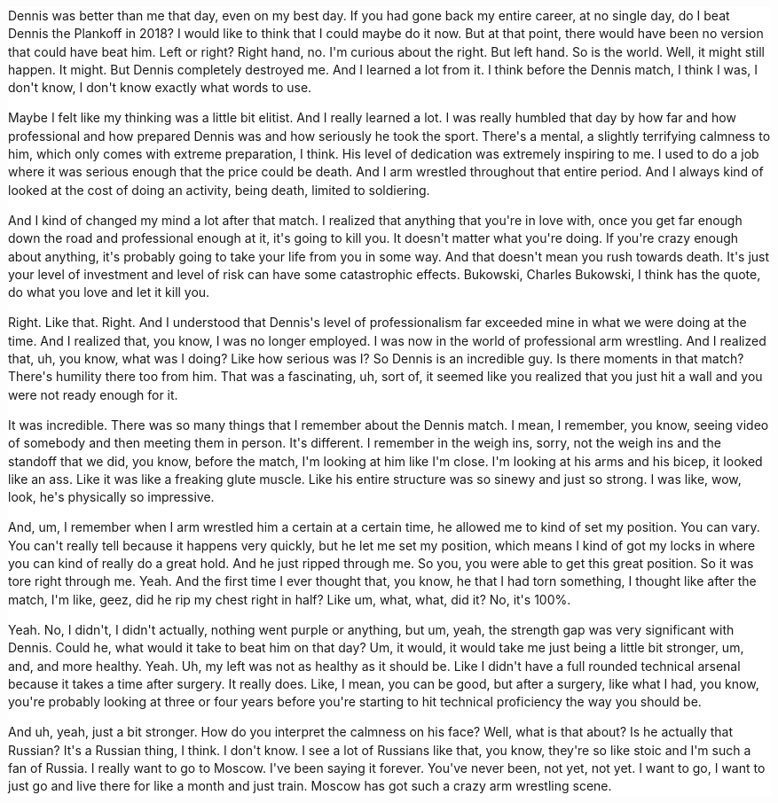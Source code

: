 Dennis was better than me that day, even on my best day. If you had gone back my entire career, at no single day, do I beat Dennis the Plankoff in 2018? I would like to think that I could maybe do it now. But at that point, there would have been no version that could have beat him. Left or right? Right hand, no. I'm curious about the right. But left hand. So is the world. Well, it might still happen. It might. But Dennis completely destroyed me. And I learned a lot from it. I think before the Dennis match, I think I was, I don't know, I don't know exactly what words to use.

Maybe I felt like my thinking was a little bit elitist. And I really learned a lot. I was really humbled that day by how far and how professional and how prepared Dennis was and how seriously he took the sport. There's a mental, a slightly terrifying calmness to him, which only comes with extreme preparation, I think. His level of dedication was extremely inspiring to me. I used to do a job where it was serious enough that the price could be death. And I arm wrestled throughout that entire period. And I always kind of looked at the cost of doing an activity, being death, limited to soldiering.

And I kind of changed my mind a lot after that match. I realized that anything that you're in love with, once you get far enough down the road and professional enough at it, it's going to kill you. It doesn't matter what you're doing. If you're crazy enough about anything, it's probably going to take your life from you in some way. And that doesn't mean you rush towards death. It's just your level of investment and level of risk can have some catastrophic effects. Bukowski, Charles Bukowski, I think has the quote, do what you love and let it kill you.

Right. Like that. Right. And I understood that Dennis's level of professionalism far exceeded mine in what we were doing at the time. And I realized that, you know, I was no longer employed. I was now in the world of professional arm wrestling. And I realized that, uh, you know, what was I doing? Like how serious was I? So Dennis is an incredible guy. Is there moments in that match? There's humility there too from him. That was a fascinating, uh, sort of, it seemed like you realized that you just hit a wall and you were not ready enough for it.

It was incredible. There was so many things that I remember about the Dennis match. I mean, I remember, you know, seeing video of somebody and then meeting them in person. It's different. I remember in the weigh ins, sorry, not the weigh ins and the standoff that we did, you know, before the match, I'm looking at him like I'm close. I'm looking at his arms and his bicep, it looked like an ass. Like it was like a freaking glute muscle. Like his entire structure was so sinewy and just so strong. I was like, wow, look, he's physically so impressive.

And, um, I remember when I arm wrestled him a certain at a certain time, he allowed me to kind of set my position. You can vary. You can't really tell because it happens very quickly, but he let me set my position, which means I kind of got my locks in where you can kind of really do a great hold. And he just ripped through me. So you, you were able to get this great position. So it was tore right through me. Yeah. And the first time I ever thought that, you know, he that I had torn something, I thought like after the match, I'm like, geez, did he rip my chest right in half? Like um, what, what, did it? No, it's 100%.

Yeah. No, I didn't, I didn't actually, nothing went purple or anything, but um, yeah, the strength gap was very significant with Dennis. Could he, what would it take to beat him on that day? Um, it would, it would take me just being a little bit stronger, um, and, and more healthy. Yeah. Uh, my left was not as healthy as it should be. Like I didn't have a full rounded technical arsenal because it takes a time after surgery. It really does. Like, I mean, you can be good, but after a surgery, like what I had, you know, you're probably looking at three or four years before you're starting to hit technical proficiency the way you should be.

And uh, yeah, just a bit stronger. How do you interpret the calmness on his face? Well, what is that about? Is he actually that Russian? It's a Russian thing, I think. I don't know. I see a lot of Russians like that, you know, they're so like stoic and I'm such a fan of Russia. I really want to go to Moscow. I've been saying it forever. You've never been, not yet, not yet. I want to go, I want to just go and live there for like a month and just train. Moscow has got such a crazy arm wrestling scene.
